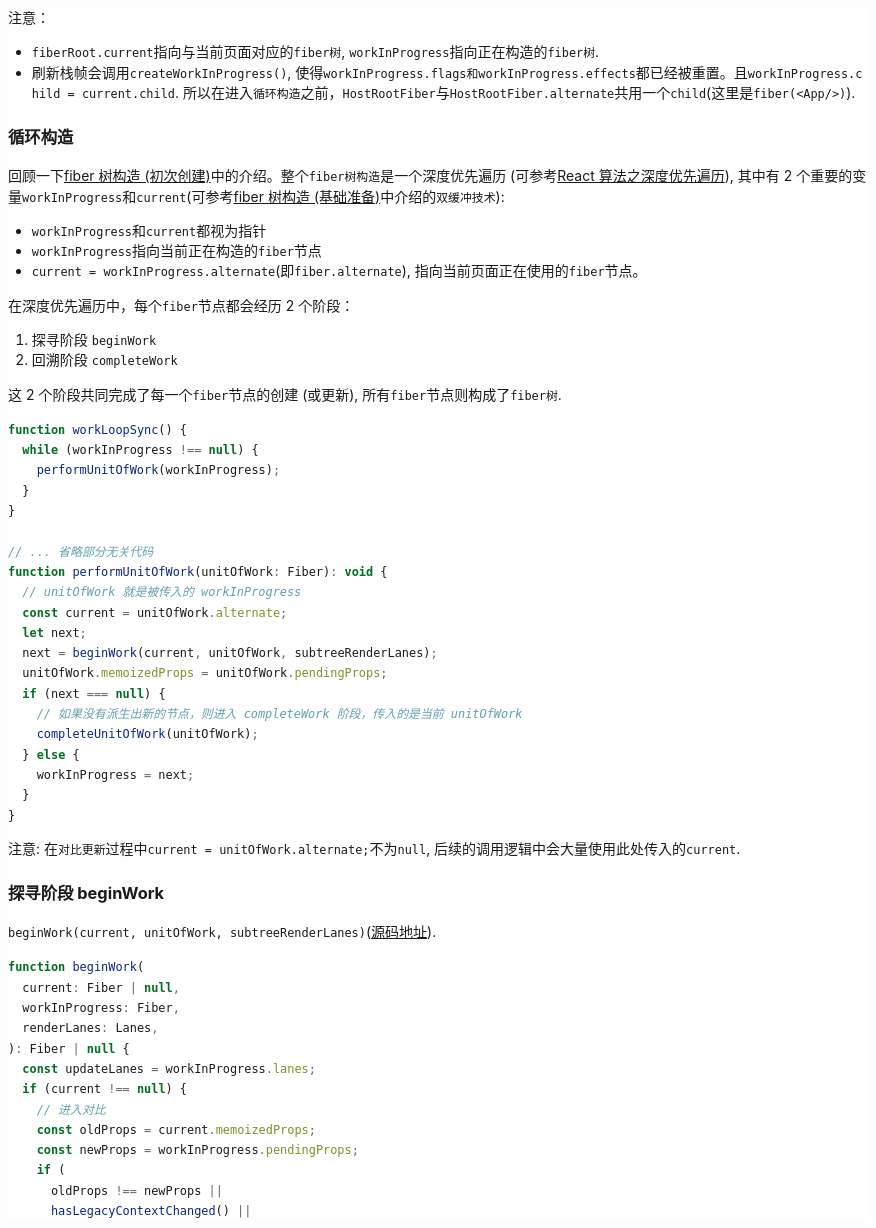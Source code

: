 注意：

- `fiberRoot.current`指向与当前页面对应的`fiber树`, `workInProgress`指向正在构造的`fiber树`.
- 刷新栈帧会调用`createWorkInProgress()`, 使得`workInProgress.flags和workInProgress.effects`都已经被重置。且`workInProgress.child = current.child`. 所以在进入`循环构造`之前，`HostRootFiber`与`HostRootFiber.alternate`共用一个`child`(这里是`fiber(<App/>)`).

### 循环构造

回顾一下[fiber 树构造 (初次创建)](./fibertree-create.md)中的介绍。整个`fiber树构造`是一个深度优先遍历 (可参考[React 算法之深度优先遍历](../algorithm/dfs.md)), 其中有 2 个重要的变量`workInProgress`和`current`(可参考[fiber 树构造 (基础准备)](./fibertree-prepare.md#双缓冲技术)中介绍的`双缓冲技术`):

- `workInProgress`和`current`都视为指针
- `workInProgress`指向当前正在构造的`fiber`节点
- `current = workInProgress.alternate`(即`fiber.alternate`), 指向当前页面正在使用的`fiber`节点。

在深度优先遍历中，每个`fiber`节点都会经历 2 个阶段：

1. 探寻阶段 `beginWork`
2. 回溯阶段 `completeWork`

这 2 个阶段共同完成了每一个`fiber`节点的创建 (或更新), 所有`fiber`节点则构成了`fiber树`.

```js
function workLoopSync() {
  while (workInProgress !== null) {
    performUnitOfWork(workInProgress);
  }
}

// ... 省略部分无关代码
function performUnitOfWork(unitOfWork: Fiber): void {
  // unitOfWork 就是被传入的 workInProgress
  const current = unitOfWork.alternate;
  let next;
  next = beginWork(current, unitOfWork, subtreeRenderLanes);
  unitOfWork.memoizedProps = unitOfWork.pendingProps;
  if (next === null) {
    // 如果没有派生出新的节点，则进入 completeWork 阶段，传入的是当前 unitOfWork
    completeUnitOfWork(unitOfWork);
  } else {
    workInProgress = next;
  }
}
```

注意: 在`对比更新`过程中`current = unitOfWork.alternate;`不为`null`, 后续的调用逻辑中会大量使用此处传入的`current`.

### 探寻阶段 beginWork

`beginWork(current, unitOfWork, subtreeRenderLanes)`([源码地址](https://github.com/facebook/react/blob/v17.0.2/packages/react-reconciler/src/ReactFiberBeginWork.old.js#L3083-L3494)).

```js
function beginWork(
  current: Fiber | null,
  workInProgress: Fiber,
  renderLanes: Lanes,
): Fiber | null {
  const updateLanes = workInProgress.lanes;
  if (current !== null) {
    // 进入对比
    const oldProps = current.memoizedProps;
    const newProps = workInProgress.pendingProps;
    if (
      oldProps !== newProps ||
      hasLegacyContextChanged() ||
```